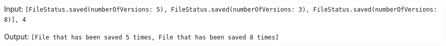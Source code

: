 Input: `[FileStatus.saved(numberOfVersions: 5), FileStatus.saved(numberOfVersions: 3), FileStatus.saved(numberOfVersions: 8)], 4`

Output: `[File that has been saved 5 times, File that has been saved 8 times]`
